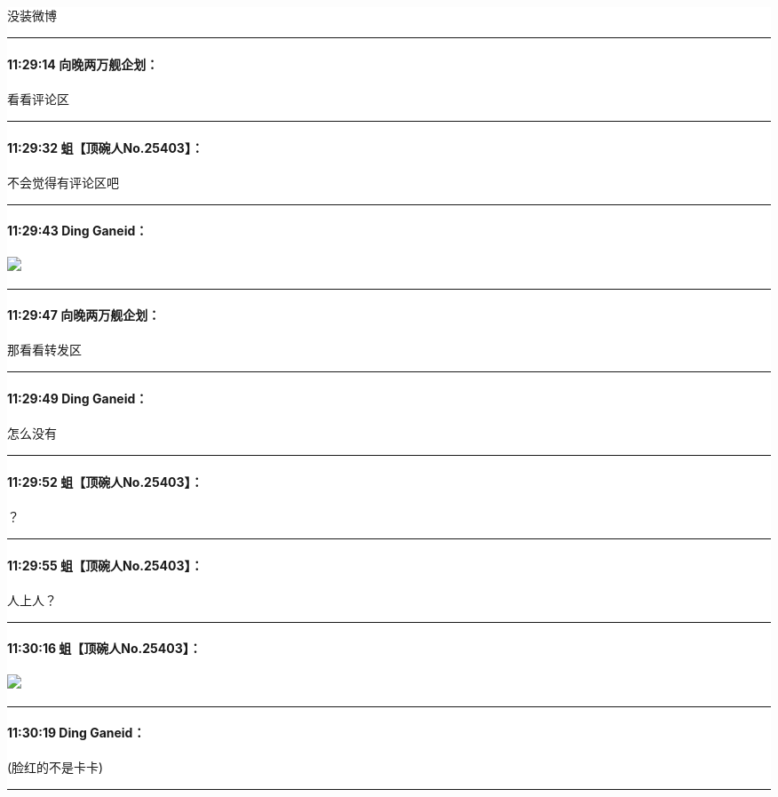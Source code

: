 没装微博

*****

#### 11:29:14  向晚两万舰企划：

看看评论区

*****

#### 11:29:32  蛆【顶碗人No.25403】：

不会觉得有评论区吧

*****

#### 11:29:43  Ding Ganeid：

![](http://gchat.qpic.cn/gchatpic_new/1638524573/614391357-2436986032-86703D4A61C4E41692A4415441F0B7D9/0?term=2")

*****

#### 11:29:47  向晚两万舰企划：

那看看转发区

*****

#### 11:29:49  Ding Ganeid：

怎么没有

*****

#### 11:29:52  蛆【顶碗人No.25403】：

？

*****

#### 11:29:55  蛆【顶碗人No.25403】：

人上人？

*****

#### 11:30:16  蛆【顶碗人No.25403】：

![](http://gchat.qpic.cn/gchatpic_new/794594593/614391357-2465383507-5E69F3283FDCE510D593A8902DB3A431/0?term=2")

*****

#### 11:30:19  Ding Ganeid：

(脸红的不是卡卡)

*****
